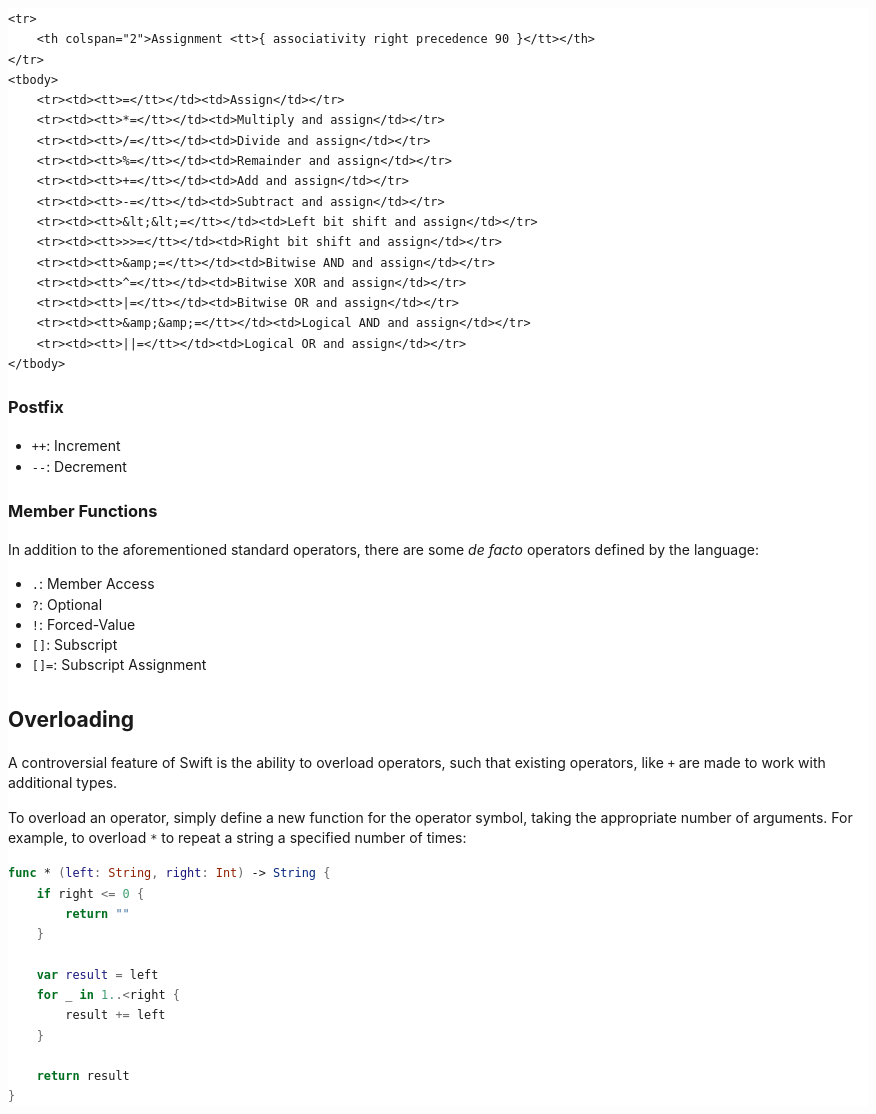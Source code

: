     <tr>
        <th colspan="2">Assignment <tt>{ associativity right precedence 90 }</tt></th>
    </tr>
    <tbody>
        <tr><td><tt>=</tt></td><td>Assign</td></tr>
        <tr><td><tt>*=</tt></td><td>Multiply and assign</td></tr>
        <tr><td><tt>/=</tt></td><td>Divide and assign</td></tr>
        <tr><td><tt>%=</tt></td><td>Remainder and assign</td></tr>
        <tr><td><tt>+=</tt></td><td>Add and assign</td></tr>
        <tr><td><tt>-=</tt></td><td>Subtract and assign</td></tr>
        <tr><td><tt>&lt;&lt;=</tt></td><td>Left bit shift and assign</td></tr>
        <tr><td><tt>>>=</tt></td><td>Right bit shift and assign</td></tr>
        <tr><td><tt>&amp;=</tt></td><td>Bitwise AND and assign</td></tr>
        <tr><td><tt>^=</tt></td><td>Bitwise XOR and assign</td></tr>
        <tr><td><tt>|=</tt></td><td>Bitwise OR and assign</td></tr>
        <tr><td><tt>&amp;&amp;=</tt></td><td>Logical AND and assign</td></tr>
        <tr><td><tt>||=</tt></td><td>Logical OR and assign</td></tr>
    </tbody>
</table>

### Postfix


- `++`: Increment
- `--`: Decrement

### Member Functions

In addition to the aforementioned standard operators, there are some _de facto_ operators defined by the language:

- `.`: Member Access
- `?`: Optional
- `!`: Forced-Value
- `[]`: Subscript
- `[]=`: Subscript Assignment

## Overloading

A controversial feature of Swift is the ability to overload operators, such that existing operators, like `+` are made to work with additional types.

To overload an operator, simply define a new function for the operator symbol, taking the appropriate number of arguments. For example, to overload `*` to repeat a string a specified number of times:

```swift
func * (left: String, right: Int) -> String {
    if right <= 0 {
        return ""
    }

    var result = left
    for _ in 1..<right {
        result += left
    }

    return result
}
```
